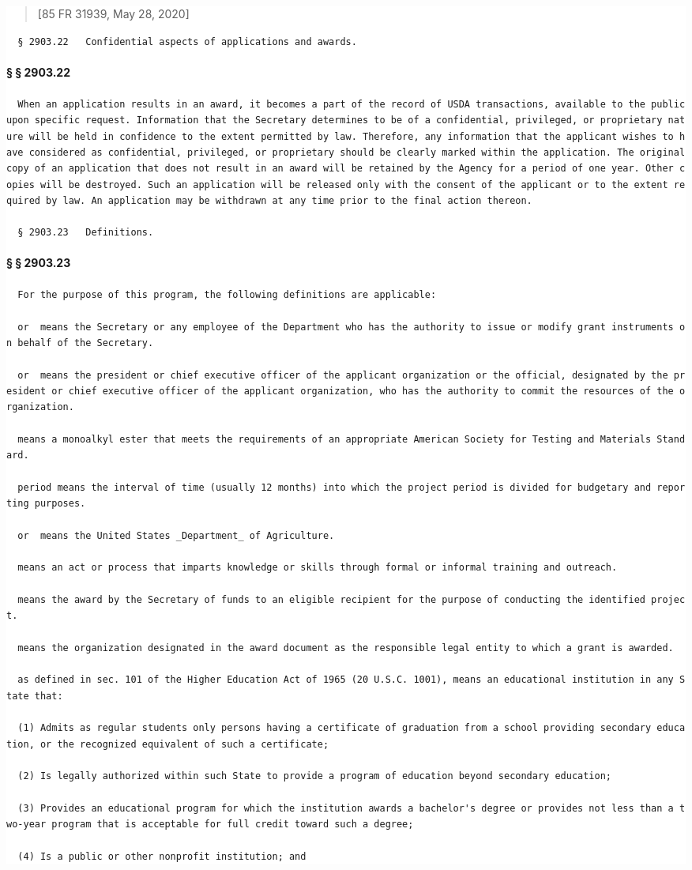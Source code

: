 > [85 FR 31939, May 28, 2020]

      § 2903.22   Confidential aspects of applications and awards.

#### § § 2903.22

      When an application results in an award, it becomes a part of the record of USDA transactions, available to the public upon specific request. Information that the Secretary determines to be of a confidential, privileged, or proprietary nature will be held in confidence to the extent permitted by law. Therefore, any information that the applicant wishes to have considered as confidential, privileged, or proprietary should be clearly marked within the application. The original copy of an application that does not result in an award will be retained by the Agency for a period of one year. Other copies will be destroyed. Such an application will be released only with the consent of the applicant or to the extent required by law. An application may be withdrawn at any time prior to the final action thereon.

      § 2903.23   Definitions.

#### § § 2903.23

      For the purpose of this program, the following definitions are applicable:

      or  means the Secretary or any employee of the Department who has the authority to issue or modify grant instruments on behalf of the Secretary.

      or  means the president or chief executive officer of the applicant organization or the official, designated by the president or chief executive officer of the applicant organization, who has the authority to commit the resources of the organization.

      means a monoalkyl ester that meets the requirements of an appropriate American Society for Testing and Materials Standard.

      period means the interval of time (usually 12 months) into which the project period is divided for budgetary and reporting purposes.

      or  means the United States _Department_ of Agriculture.

      means an act or process that imparts knowledge or skills through formal or informal training and outreach.

      means the award by the Secretary of funds to an eligible recipient for the purpose of conducting the identified project.

      means the organization designated in the award document as the responsible legal entity to which a grant is awarded.

      as defined in sec. 101 of the Higher Education Act of 1965 (20 U.S.C. 1001), means an educational institution in any State that:

      (1) Admits as regular students only persons having a certificate of graduation from a school providing secondary education, or the recognized equivalent of such a certificate;

      (2) Is legally authorized within such State to provide a program of education beyond secondary education;

      (3) Provides an educational program for which the institution awards a bachelor's degree or provides not less than a two-year program that is acceptable for full credit toward such a degree;

      (4) Is a public or other nonprofit institution; and
